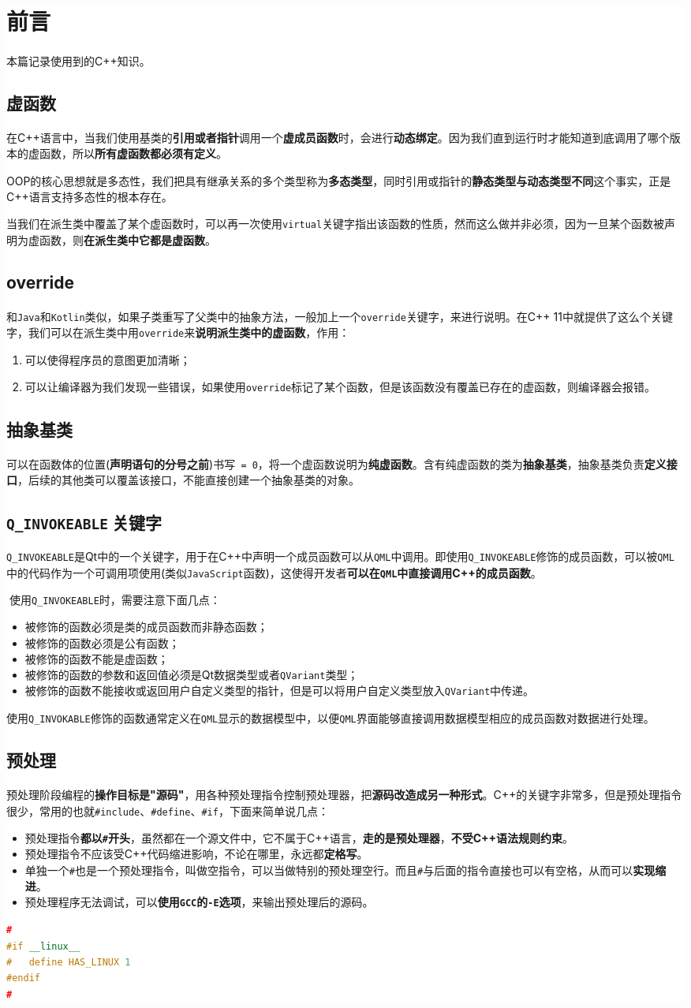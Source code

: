 # 前言

本篇记录使用到的C++知识。

## 虚函数

​		在C++语言中，当我们使用基类的**引用或者指针**调用一个**虚成员函数**时，会进行**动态绑定**。因为我们直到运行时才能知道到底调用了哪个版本的虚函数，所以**所有虚函数都必须有定义**。

​		OOP的核心思想就是多态性，我们把具有继承关系的多个类型称为**多态类型**，同时引用或指针的**静态类型与动态类型不同**这个事实，正是C++语言支持多态性的根本存在。

​		当我们在派生类中覆盖了某个虚函数时，可以再一次使用`virtual`关键字指出该函数的性质，然而这么做并非必须，因为一旦某个函数被声明为虚函数，则**在派生类中它都是虚函数**。

## override

​		和`Java`和`Kotlin`类似，如果子类重写了父类中的抽象方法，一般加上一个`override`关键字，来进行说明。在C++ 11中就提供了这么个关键字，我们可以在派生类中用`override`来**说明派生类中的虚函数**，作用：

1. 可以使得程序员的意图更加清晰；

2. 可以让编译器为我们发现一些错误，如果使用`override`标记了某个函数，但是该函数没有覆盖已存在的虚函数，则编译器会报错。

## 抽象基类

​		可以在函数体的位置(**声明语句的分号之前**)书写` = 0`，将一个虚函数说明为**纯虚函数**。含有纯虚函数的类为**抽象基类**，抽象基类负责**定义接口**，后续的其他类可以覆盖该接口，不能直接创建一个抽象基类的对象。

## `Q_INVOKEABLE` 关键字

​		`Q_INVOKEABLE`是Qt中的一个关键字，用于在C++中声明一个成员函数可以从`QML`中调用。即使用`Q_INVOKEABLE`修饰的成员函数，可以被`QML`中的代码作为一个可调用项使用(类似`JavaScript`函数)，这使得开发者**可以在`QML`中直接调用C++的成员函数**。

​		使用`Q_INVOKEABLE`时，需要注意下面几点：

- 被修饰的函数必须是类的成员函数而非静态函数；
- 被修饰的函数必须是公有函数；
- 被修饰的函数不能是虚函数；
- 被修饰的函数的参数和返回值必须是Qt数据类型或者`QVariant`类型；
- 被修饰的函数不能接收或返回用户自定义类型的指针，但是可以将用户自定义类型放入`QVariant`中传递。

使用`Q_INVOKABLE`修饰的函数通常定义在`QML`显示的数据模型中，以便`QML`界面能够直接调用数据模型相应的成员函数对数据进行处理。

## 预处理

​		预处理阶段编程的**操作目标是"源码"**，用各种预处理指令控制预处理器，把**源码改造成另一种形式**。C++的关键字非常多，但是预处理指令很少，常用的也就`#include`、`#define`、`#if`，下面来简单说几点：

- 预处理指令**都以`#`开头**，虽然都在一个源文件中，它不属于C++语言，**走的是预处理器**，**不受C++语法规则约束**。
- 预处理指令不应该受C++代码缩进影响，不论在哪里，永远都**定格写**。
- 单独一个`#`也是一个预处理指令，叫做空指令，可以当做特别的预处理空行。而且`#`与后面的指令直接也可以有空格，从而可以**实现缩进**。
- 预处理程序无法调试，可以**使用`GCC`的`-E`选项**，来输出预处理后的源码。

```C++
#
#if __linux__
#	define HAS_LINUX 1
#endif
#
```

